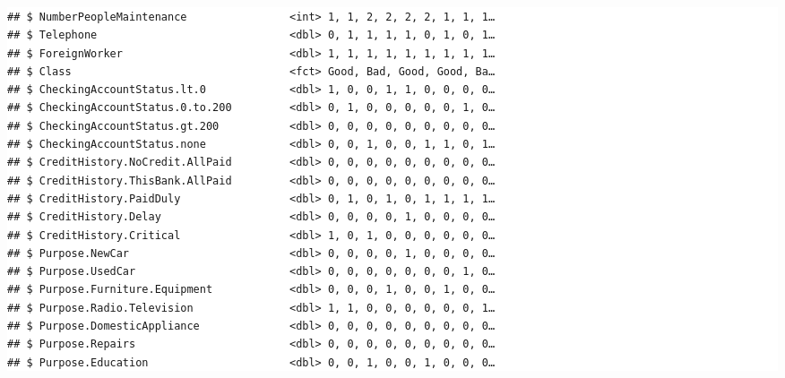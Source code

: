     ## $ NumberPeopleMaintenance                <int> 1, 1, 2, 2, 2, 2, 1, 1, 1…
    ## $ Telephone                              <dbl> 0, 1, 1, 1, 1, 0, 1, 0, 1…
    ## $ ForeignWorker                          <dbl> 1, 1, 1, 1, 1, 1, 1, 1, 1…
    ## $ Class                                  <fct> Good, Bad, Good, Good, Ba…
    ## $ CheckingAccountStatus.lt.0             <dbl> 1, 0, 0, 1, 1, 0, 0, 0, 0…
    ## $ CheckingAccountStatus.0.to.200         <dbl> 0, 1, 0, 0, 0, 0, 0, 1, 0…
    ## $ CheckingAccountStatus.gt.200           <dbl> 0, 0, 0, 0, 0, 0, 0, 0, 0…
    ## $ CheckingAccountStatus.none             <dbl> 0, 0, 1, 0, 0, 1, 1, 0, 1…
    ## $ CreditHistory.NoCredit.AllPaid         <dbl> 0, 0, 0, 0, 0, 0, 0, 0, 0…
    ## $ CreditHistory.ThisBank.AllPaid         <dbl> 0, 0, 0, 0, 0, 0, 0, 0, 0…
    ## $ CreditHistory.PaidDuly                 <dbl> 0, 1, 0, 1, 0, 1, 1, 1, 1…
    ## $ CreditHistory.Delay                    <dbl> 0, 0, 0, 0, 1, 0, 0, 0, 0…
    ## $ CreditHistory.Critical                 <dbl> 1, 0, 1, 0, 0, 0, 0, 0, 0…
    ## $ Purpose.NewCar                         <dbl> 0, 0, 0, 0, 1, 0, 0, 0, 0…
    ## $ Purpose.UsedCar                        <dbl> 0, 0, 0, 0, 0, 0, 0, 1, 0…
    ## $ Purpose.Furniture.Equipment            <dbl> 0, 0, 0, 1, 0, 0, 1, 0, 0…
    ## $ Purpose.Radio.Television               <dbl> 1, 1, 0, 0, 0, 0, 0, 0, 1…
    ## $ Purpose.DomesticAppliance              <dbl> 0, 0, 0, 0, 0, 0, 0, 0, 0…
    ## $ Purpose.Repairs                        <dbl> 0, 0, 0, 0, 0, 0, 0, 0, 0…
    ## $ Purpose.Education                      <dbl> 0, 0, 1, 0, 0, 1, 0, 0, 0…